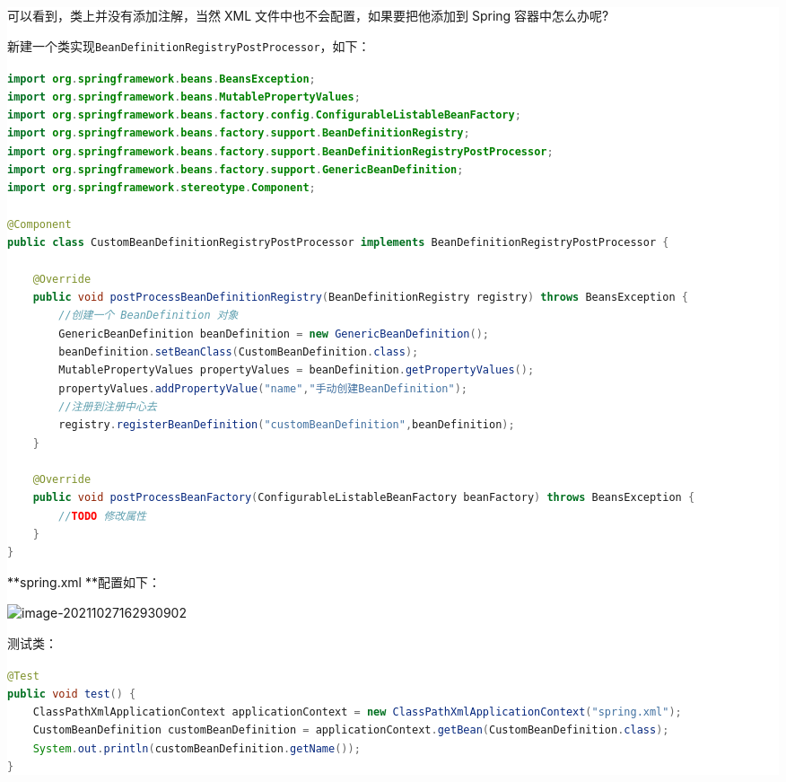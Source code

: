 可以看到，类上并没有添加注解，当然 XML 文件中也不会配置，如果要把他添加到 Spring 容器中怎么办呢?

新建一个类实现`BeanDefinitionRegistryPostProcessor`，如下：

```java
import org.springframework.beans.BeansException;
import org.springframework.beans.MutablePropertyValues;
import org.springframework.beans.factory.config.ConfigurableListableBeanFactory;
import org.springframework.beans.factory.support.BeanDefinitionRegistry;
import org.springframework.beans.factory.support.BeanDefinitionRegistryPostProcessor;
import org.springframework.beans.factory.support.GenericBeanDefinition;
import org.springframework.stereotype.Component;

@Component
public class CustomBeanDefinitionRegistryPostProcessor implements BeanDefinitionRegistryPostProcessor {

    @Override
    public void postProcessBeanDefinitionRegistry(BeanDefinitionRegistry registry) throws BeansException {
        //创建一个 BeanDefinition 对象
        GenericBeanDefinition beanDefinition = new GenericBeanDefinition();
        beanDefinition.setBeanClass(CustomBeanDefinition.class);
        MutablePropertyValues propertyValues = beanDefinition.getPropertyValues();
        propertyValues.addPropertyValue("name","手动创建BeanDefinition");
        //注册到注册中心去
        registry.registerBeanDefinition("customBeanDefinition",beanDefinition);
    }

    @Override
    public void postProcessBeanFactory(ConfigurableListableBeanFactory beanFactory) throws BeansException {
        //TODO 修改属性
    }
}
```

**spring.xml **配置如下：

![image-20211027162930902](https://cdn.javatv.net/note/20211027162930.png)

测试类：

```java
@Test
public void test() {
    ClassPathXmlApplicationContext applicationContext = new ClassPathXmlApplicationContext("spring.xml");
    CustomBeanDefinition customBeanDefinition = applicationContext.getBean(CustomBeanDefinition.class);
    System.out.println(customBeanDefinition.getName());
}
```
